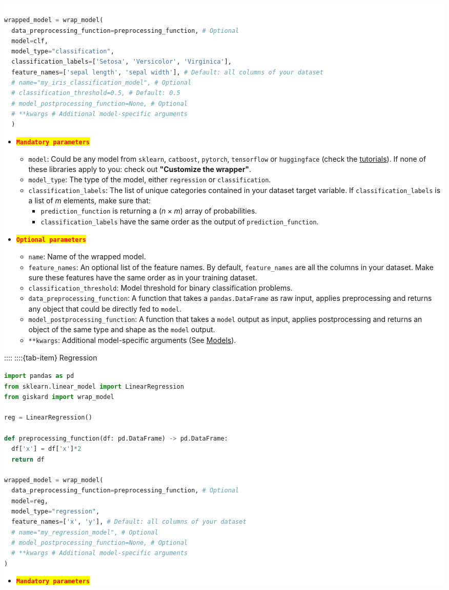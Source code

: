 ```python

wrapped_model = wrap_model(
  data_preprocessing_function=preprocessing_function, # Optional
  model=clf,
  model_type="classification",
  classification_labels=['Setosa', 'Versicolor', 'Virginica'],
  feature_names=['sepal length', 'sepal width'], # Default: all columns of your dataset
  # name="my_iris_classification_model", # Optional
  # classification_threshold=0.5, # Default: 0.5
  # model_postprocessing_function=None, # Optional
  # **kwargs # Additional model-specific arguments
  )
```
* <mark style="color:red;">**`Mandatory parameters`**</mark>
  * `model`: Could be any model from `sklearn`, `catboost`, `pytorch`, `tensorflow` or `huggingface` (check
    the [tutorials](../../guides/tutorials/index.md)). If none of these
    libraries apply to you: check out <b>"Customize the wrapper"</b>.
  * `model_type`: The type of the model, either `regression` or `classification`.
  * `classification_labels`: The list of unique categories contained in your dataset target variable. If `classification_labels`
    is a list of $m$ elements, make sure that:
    * `prediction_function` is returning a ($n\times m$) array of probabilities.
    * `classification_labels` have the same order as the output of `prediction_function`.


* <mark style="color:red;">**`Optional parameters`**</mark>
  * `name`: Name of the wrapped model.
  * `feature_names`: An optional list of the feature names. By default, `feature_names` are all the columns in your dataset.
    Make sure these features have the same order as in your training dataset.
  * `classification_threshold`: Model threshold for binary classification problems.
  * `data_preprocessing_function`: A function that takes a `pandas.DataFrame` as raw input, applies preprocessing and
    returns any object that could be directly fed to `model`.
  * `model_postprocessing_function`: A function that takes a `model` output as input, applies postprocessing and returns
    an object of the same type and shape as the `model` output.
  * `**kwargs`: Additional model-specific arguments (See [Models](../../reference/models/index.rst)).

::::
::::{tab-item} Regression
```python
import pandas as pd
from sklearn.linear_model import LinearRegression
from giskard import wrap_model

reg = LinearRegression()

def preprocessing_function(df: pd.DataFrame) -> pd.DataFrame:
  df['x'] = df['x']*2
  return df

wrapped_model = wrap_model(
  data_preprocessing_function=preprocessing_function, # Optional
  model=reg,
  model_type="regression",
  feature_names=['x', 'y'], # Default: all columns of your dataset
  # name="my_regression_model", # Optional
  # model_postprocessing_function=None, # Optional
  # **kwargs # Additional model-specific arguments
)
```
* <mark style="color:red;">**`Mandatory parameters`**</mark>